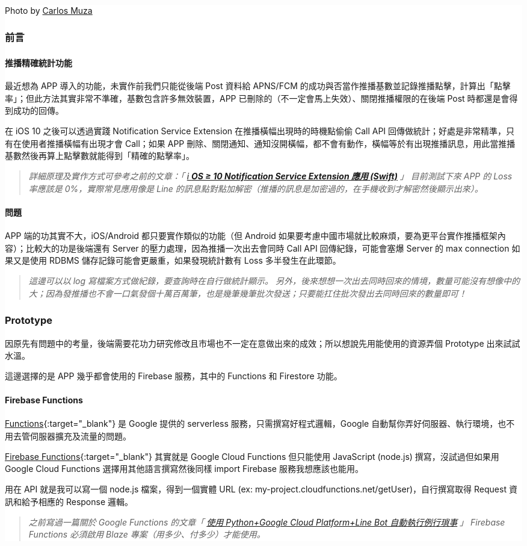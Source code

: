 Photo by [Carlos Muza](https://unsplash.com/@kmuza?utm_source=unsplash&utm_medium=referral&utm_content=creditCopyText)
### 前言
#### 推播精確統計功能

最近想為 APP 導入的功能，未實作前我們只能從後端 Post 資料給 APNS/FCM 的成功與否當作推播基數並記錄推播點擊，計算出「點擊率」；但此方法其實非常不準確，基數包含許多無效裝置，APP 已刪除的（不一定會馬上失效）、關閉推播權限的在後端 Post 時都還是會得到成功的回傳。

在 iOS 10 之後可以透過實踐 Notification Service Extension 在推播橫幅出現時的時機點偷偷 Call API 回傳做統計；好處是非常精準，只有在使用者推播橫幅有出現才會 Call；如果 APP 刪除、關閉通知、通知沒開橫幅，都不會有動作，橫幅等於有出現推播訊息，用此當推播基數然後再算上點擊數就能得到「精確的點擊率」。
> _詳細原理及實作方式可參考之前的文章：「 [i **OS ≥ 10 Notification Service Extension 應用 \(Swift\)**](../cb6eba52a342/) 」_
> _目前測試下來 APP 的 Loss 率應該是 0%，實際常見應用像是 Line 的訊息點對點加解密（推播的訊息是加密過的，在手機收到才解密然後顯示出來）。_

#### 問題

APP 端的功其實不大，iOS/Android 都只要實作類似的功能（但 Android 如果要考慮中國市場就比較麻煩，要為更平台實作推播框架內容）；比較大的功是後端還有 Server 的壓力處理，因為推播一次出去會同時 Call API 回傳紀錄，可能會塞爆 Server 的 max connection 如果又是使用 RDBMS 儲存記錄可能會更嚴重，如果發現統計數有 Loss 多半發生在此環節。
> _這邊可以以 log 寫檔案方式做紀錄，要查詢時在自行做統計顯示。_
> _另外，後來想想一次出去同時回來的情境，數量可能沒有想像中的大；因為發推播也不會一口氣發個十萬百萬筆，也是幾筆幾筆批次發送；只要能扛住批次發出去同時回來的數量即可！_

### Prototype

因原先有問題中的考量，後端需要花功力研究修改且市場也不一定在意做出來的成效；所以想說先用能使用的資源弄個 Prototype 出來試試水溫。

這邊選擇的是 APP 幾乎都會使用的 Firebase 服務，其中的 Functions 和 Firestore 功能。
#### Firebase Functions

[Functions](https://developers.google.com/learn/topics/functions){:target="_blank"} 是 Google 提供的 serverless 服務，只需撰寫好程式邏輯，Google 自動幫你弄好伺服器、執行環境，也不用去管伺服器擴充及流量的問題。

[Firebase Functions](https://firebase.google.com/docs/functions){:target="_blank"} 其實就是 Google Cloud Functions 但只能使用 JavaScript \(node\.js\) 撰寫，沒試過但如果用 Google Cloud Functions 選擇用其他語言撰寫然後同樣 import Firebase 服務我想應該也能用。

用在 API 就是我可以寫一個 node\.js 檔案，得到一個實體 URL \(ex: my\-project\.cloudfunctions\.net/getUser\)，自行撰寫取得 Request 資訊和給予相應的 Response 邏輯。
> _之前寫過一篇關於 Google Functions 的文章「 [使用 Python\+Google Cloud Platform\+Line Bot 自動執行例行瑣事](../70a1409b149a/) 」_
> _Firebase Functions 必須啟用 Blaze 專案（用多少、付多少）才能使用。_


